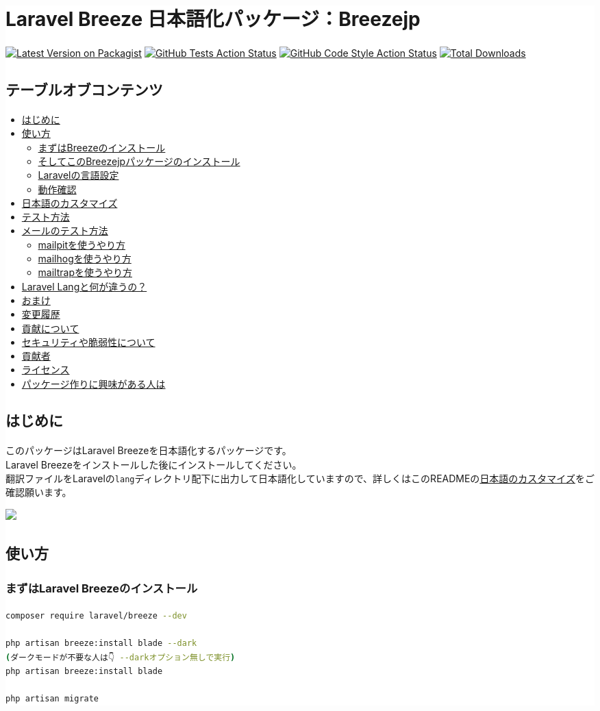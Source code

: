 # Laravel Breeze 日本語化パッケージ：Breezejp

[![Latest Version on Packagist](https://img.shields.io/packagist/v/askdkc/breezejp.svg?style=flat-square)](https://packagist.org/packages/askdkc/breezejp)
[![GitHub Tests Action Status](https://img.shields.io/github/actions/workflow/status/askdkc/breezejp/run-tests.yml?branch=main&label=tests&style=flat-square)](https://github.com/askdkc/breezejp/actions?query=workflow%3Arun-tests+branch%3Amain)
[![GitHub Code Style Action Status](https://img.shields.io/github/actions/workflow/status/askdkc/breezejp/fix-php-code-style-issues.yml?branch=main&label=code%20style&style=flat-square)](https://github.com/askdkc/breezejp/actions?query=workflow%3A"Fix+PHP+code+style+issues"+branch%3Amain)
[![Total Downloads](https://img.shields.io/packagist/dt/askdkc/breezejp.svg?style=flat-square)](https://packagist.org/packages/askdkc/breezejp)

## テーブルオブコンテンツ
- [はじめに](#はじめに)
- [使い方](#使い方)
  - [まずはBreezeのインストール](#まずはlaravel-breezeのインストール)
  - [そしてこのBreezejpパッケージのインストール](#そしてこのbreezejpパッケージのインストール)
  - [Laravelの言語設定](#laravelの言語設定)
  - [動作確認](#動作確認)
- [日本語のカスタマイズ](#日本語のカスタマイズ)
- [テスト方法](#テスト方法)
- [メールのテスト方法](#メールのテスト方法)
  - [mailpitを使うやり方](#mailpitを使うやり方)
  - [mailhogを使うやり方](#mailhogを使うやり方)
  - [mailtrapを使うやり方](#mailtrapを使うやり方)
- [Laravel Langと何が違うの？](#laravel-langと何が違うの)
- [おまけ](#おまけ)
- [変更履歴](#変更履歴)
- [貢献について](#貢献について)
- [セキュリティや脆弱性について](#セキュリティや脆弱性について)
- [貢献者](#貢献者)
- [ライセンス](#ライセンス)
- [パッケージ作りに興味がある人は](#パッケージ作りに興味がある人は)

## はじめに
このパッケージはLaravel Breezeを日本語化するパッケージです。<br>
Laravel Breezeをインストールした後にインストールしてください。<br>
翻訳ファイルをLaravelの`lang`ディレクトリ配下に出力して日本語化していますので、詳しくはこのREADMEの[日本語のカスタマイズ](#日本語のカスタマイズ)をご確認願います。

<img src="https://user-images.githubusercontent.com/7894265/198011737-c40cedc8-9f5d-4517-8407-93b2844bbeb2.gif" width="600">


## 使い方
### まずはLaravel Breezeのインストール
```bash
composer require laravel/breeze --dev

php artisan breeze:install blade --dark
(ダークモードが不要な人は👇 --darkオプション無しで実行)
php artisan breeze:install blade

php artisan migrate
```

